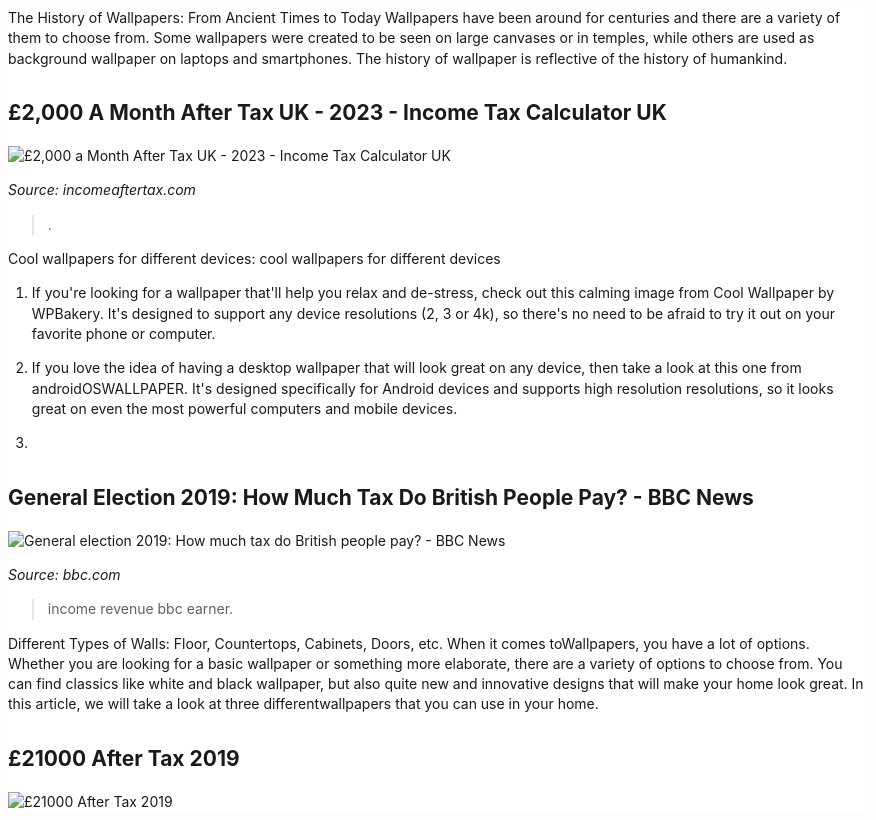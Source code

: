 	

The History of Wallpapers: From Ancient Times to Today
Wallpapers have been around for centuries and there are a variety of them to choose from. Some wallpapers were created to be seen on large canvases or in temples, while others are used as background wallpaper on laptops and smartphones. The history of wallpaper is reflective of the history of humankind.

    
## £2,000 A Month After Tax UK - 2023 - Income Tax Calculator UK

<img loading=lazy src="https://incomeaftertax.com/2000-a-month-after-tax-uk-breakdown.jpg?20" onerror="this.onerror=null;this.src='https://tse4.mm.bing.net/th?id=OIP.uQRqg3SdwZVlVYynZlfZcQHaFN&amp;pid=15.1';" alt="£2,000 a Month After Tax UK - 2023 - Income Tax Calculator UK">

_Source: incomeaftertax.com_

>. 

	

Cool wallpapers for different devices:
cool wallpapers for different devices 

1. If you're looking for a wallpaper that'll help you relax and de-stress, check out this calming image from Cool Wallpaper by WPBakery. It's designed to support any device resolutions (2, 3 or 4k), so there's no need to be afraid to try it out on your favorite phone or computer.

2. If you love the idea of having a desktop wallpaper that will look great on any device, then take a look at this one from androidOSWALLPAPER. It's designed specifically for Android devices and supports high resolution resolutions, so it looks great on even the most powerful computers and mobile devices.

3.

    
## General Election 2019: How Much Tax Do British People Pay? - BBC News

<img loading=lazy src="https://ichef.bbci.co.uk/news/240/cpsprodpb/118B9/production/_109756817_avg_income_tax-nc.png" onerror="this.onerror=null;this.src='https://tse1.mm.bing.net/th?id=OIP.GO7r8Bac3ZOCDRPlYniTCgHaG8&amp;pid=15.1';" alt="General election 2019: How much tax do British people pay? - BBC News">

_Source: bbc.com_

>income revenue bbc earner. 

	

Different Types of Walls: Floor, Countertops, Cabinets, Doors, etc.
When it comes toWallpapers, you have a lot of options. Whether you are looking for a basic wallpaper or something more elaborate, there are a variety of options to choose from. You can find classics like white and black wallpaper, but also quite new and innovative designs that will make your home look great. In this article, we will take a look at three differentwallpapers that you can use in your home.

    
## £21000 After Tax 2019

<img loading=lazy src="https://www.netsalarycalculator.co.uk/wp-content/uploads/2019/01/2019-2020-21000-gross-salary-after-tax-take-home-pay.png" onerror="this.onerror=null;this.src='https://tse1.mm.bing.net/th?id=OIP.p06ne4mnb-RGGuYG6yBiiwHaEb&amp;pid=15.1';" alt="£21000 After Tax 2019">
